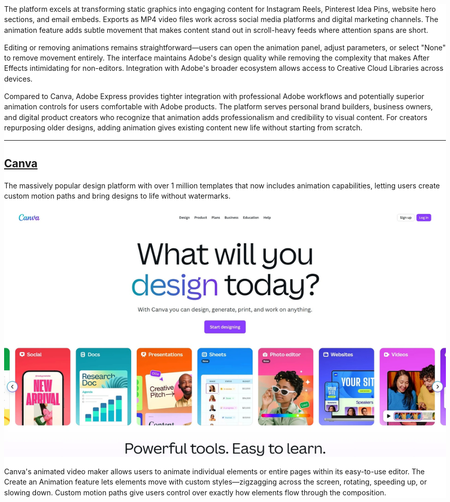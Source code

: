 The platform excels at transforming static graphics into engaging content for Instagram Reels, Pinterest Idea Pins, website hero sections, and email embeds. Exports as MP4 video files work across social media platforms and digital marketing channels. The animation feature adds subtle movement that makes content stand out in scroll-heavy feeds where attention spans are short.

Editing or removing animations remains straightforward—users can open the animation panel, adjust parameters, or select "None" to remove movement entirely. The interface maintains Adobe's design quality while removing the complexity that makes After Effects intimidating for non-editors. Integration with Adobe's broader ecosystem allows access to Creative Cloud Libraries across devices.

Compared to Canva, Adobe Express provides tighter integration with professional Adobe workflows and potentially superior animation controls for users comfortable with Adobe products. The platform serves personal brand builders, business owners, and digital product creators who recognize that animation adds professionalism and credibility to visual content. For creators repurposing older designs, adding animation gives existing content new life without starting from scratch.

***

## **[Canva](https://www.canva.com)**

The massively popular design platform with over 1 million templates that now includes animation capabilities, letting users create custom motion paths and bring designs to life without watermarks.

![Canva Screenshot](image/canva.webp)


Canva's animated video maker allows users to animate individual elements or entire pages within its easy-to-use editor. The Create an Animation feature lets elements move with custom styles—zigzagging across the screen, rotating, speeding up, or slowing down. Custom motion paths give users control over exactly how elements flow through the composition.
